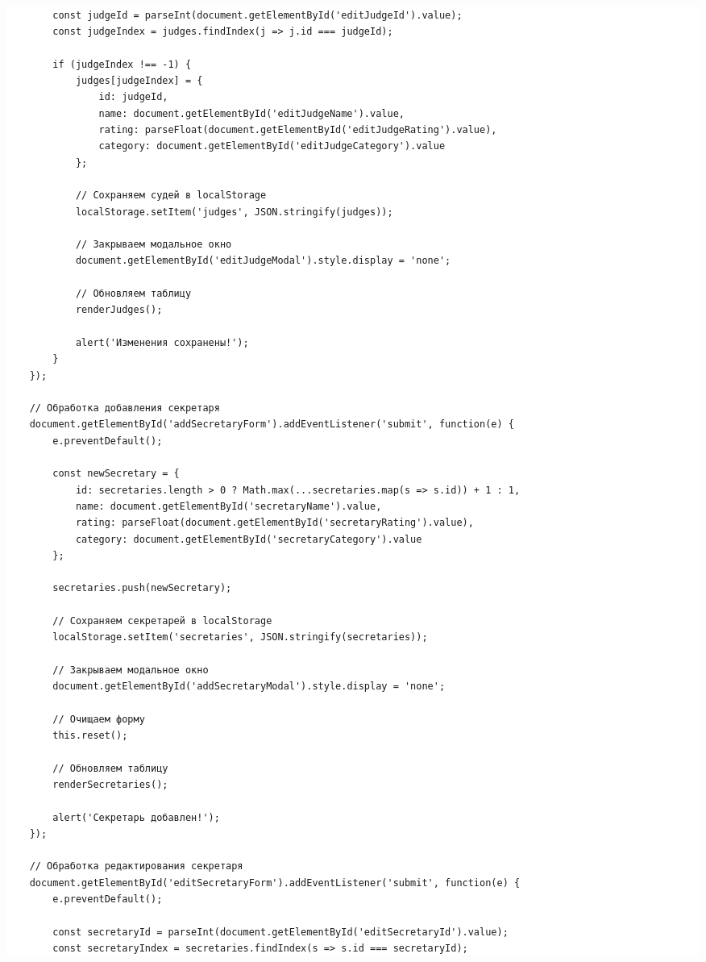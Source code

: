             const judgeId = parseInt(document.getElementById('editJudgeId').value);
            const judgeIndex = judges.findIndex(j => j.id === judgeId);
            
            if (judgeIndex !== -1) {
                judges[judgeIndex] = {
                    id: judgeId,
                    name: document.getElementById('editJudgeName').value,
                    rating: parseFloat(document.getElementById('editJudgeRating').value),
                    category: document.getElementById('editJudgeCategory').value
                };
                
                // Сохраняем судей в localStorage
                localStorage.setItem('judges', JSON.stringify(judges));
                
                // Закрываем модальное окно
                document.getElementById('editJudgeModal').style.display = 'none';
                
                // Обновляем таблицу
                renderJudges();
                
                alert('Изменения сохранены!');
            }
        });

        // Обработка добавления секретаря
        document.getElementById('addSecretaryForm').addEventListener('submit', function(e) {
            e.preventDefault();
            
            const newSecretary = {
                id: secretaries.length > 0 ? Math.max(...secretaries.map(s => s.id)) + 1 : 1,
                name: document.getElementById('secretaryName').value,
                rating: parseFloat(document.getElementById('secretaryRating').value),
                category: document.getElementById('secretaryCategory').value
            };
            
            secretaries.push(newSecretary);
            
            // Сохраняем секретарей в localStorage
            localStorage.setItem('secretaries', JSON.stringify(secretaries));
            
            // Закрываем модальное окно
            document.getElementById('addSecretaryModal').style.display = 'none';
            
            // Очищаем форму
            this.reset();
            
            // Обновляем таблицу
            renderSecretaries();
            
            alert('Секретарь добавлен!');
        });

        // Обработка редактирования секретаря
        document.getElementById('editSecretaryForm').addEventListener('submit', function(e) {
            e.preventDefault();
            
            const secretaryId = parseInt(document.getElementById('editSecretaryId').value);
            const secretaryIndex = secretaries.findIndex(s => s.id === secretaryId);
            